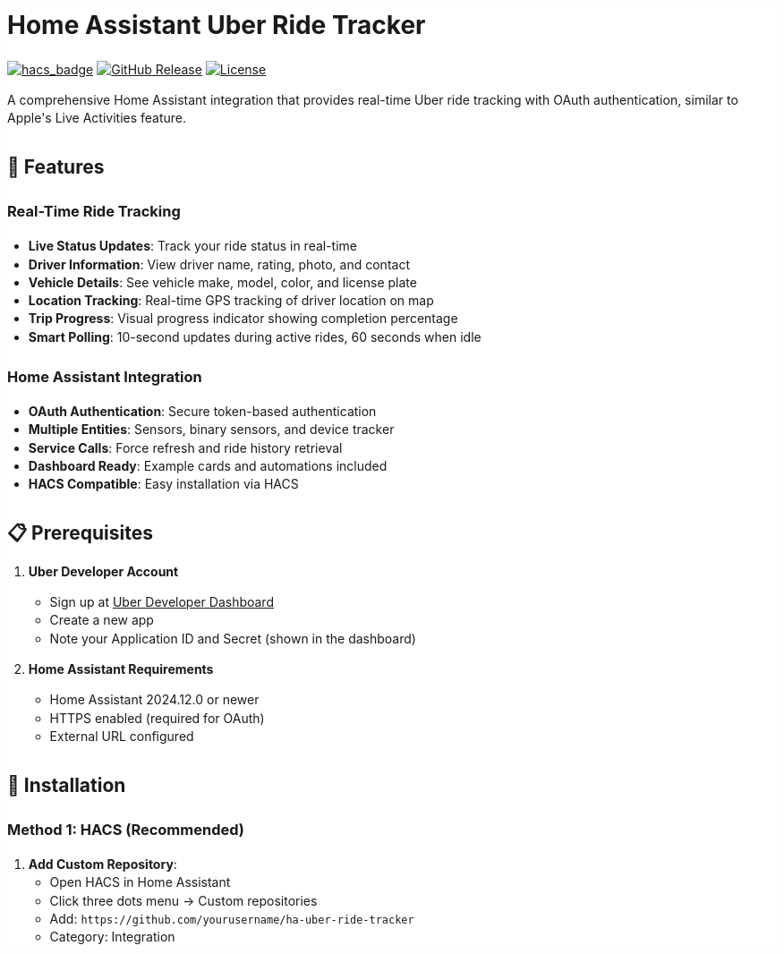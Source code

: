 # Home Assistant Uber Ride Tracker

[![hacs_badge](https://img.shields.io/badge/HACS-Custom-41BDF5.svg)](https://github.com/hacs/integration)
[![GitHub Release](https://img.shields.io/github/release/yourusername/ha-uber-ride-tracker.svg)](https://github.com/yourusername/ha-uber-ride-tracker/releases)
[![License](https://img.shields.io/github/license/yourusername/ha-uber-ride-tracker)](LICENSE)

A comprehensive Home Assistant integration that provides real-time Uber ride tracking with OAuth authentication, similar to Apple's Live Activities feature.

## 🎯 Features

### Real-Time Ride Tracking
- **Live Status Updates**: Track your ride status in real-time
- **Driver Information**: View driver name, rating, photo, and contact
- **Vehicle Details**: See vehicle make, model, color, and license plate
- **Location Tracking**: Real-time GPS tracking of driver location on map
- **Trip Progress**: Visual progress indicator showing completion percentage
- **Smart Polling**: 10-second updates during active rides, 60 seconds when idle

### Home Assistant Integration
- **OAuth Authentication**: Secure token-based authentication
- **Multiple Entities**: Sensors, binary sensors, and device tracker
- **Service Calls**: Force refresh and ride history retrieval
- **Dashboard Ready**: Example cards and automations included
- **HACS Compatible**: Easy installation via HACS

## 📋 Prerequisites

1. **Uber Developer Account**
   - Sign up at [Uber Developer Dashboard](https://developer.uber.com/)
   - Create a new app
   - Note your Application ID and Secret (shown in the dashboard)

2. **Home Assistant Requirements**
   - Home Assistant 2024.12.0 or newer
   - HTTPS enabled (required for OAuth)
   - External URL configured

## 🚀 Installation

### Method 1: HACS (Recommended)

1. **Add Custom Repository**:
   - Open HACS in Home Assistant
   - Click three dots menu → Custom repositories
   - Add: `https://github.com/yourusername/ha-uber-ride-tracker`
   - Category: Integration
